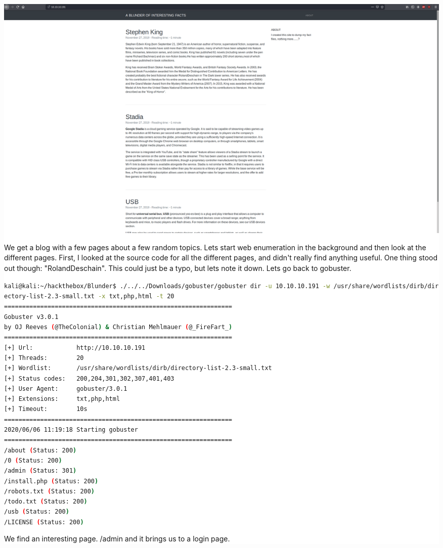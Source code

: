 ![Alt text](images/1.png)

We get a blog with a few pages about a few random topics. Lets start web enumeration in the background and then look at the different pages.
First, I looked at the source code for all the different pages, and didn't really find anything useful. One thing stood out though: "RolandDeschain". This could just be a typo, but lets note it down. Lets go back to gobuster.
```bash
kali@kali:~/hackthebox/Blunder$ ./../../Downloads/gobuster/gobuster dir -u 10.10.10.191 -w /usr/share/wordlists/dirb/directory-list-2.3-small.txt -x txt,php,html -t 20
===============================================================
Gobuster v3.0.1
by OJ Reeves (@TheColonial) & Christian Mehlmauer (@_FireFart_)
===============================================================
[+] Url:            http://10.10.10.191
[+] Threads:        20
[+] Wordlist:       /usr/share/wordlists/dirb/directory-list-2.3-small.txt
[+] Status codes:   200,204,301,302,307,401,403
[+] User Agent:     gobuster/3.0.1
[+] Extensions:     txt,php,html
[+] Timeout:        10s
===============================================================
2020/06/06 11:19:18 Starting gobuster
===============================================================
/about (Status: 200)
/0 (Status: 200)
/admin (Status: 301)
/install.php (Status: 200)
/robots.txt (Status: 200)
/todo.txt (Status: 200)
/usb (Status: 200)
/LICENSE (Status: 200)
```
We find an interesting page. /admin and it brings us to a login page. 